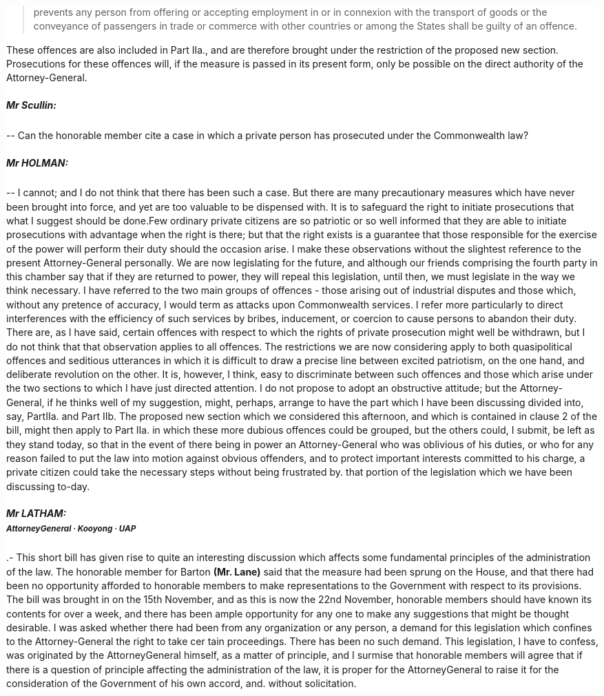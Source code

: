   >prevents any person from offering or accepting employment in or in connexion with the transport of goods or the conveyance of passengers in trade or commerce with other countries or among the States shall be guilty of an offence. 

These offences are also included in Part IIa., and are therefore brought under the restriction of the proposed new section. Prosecutions for these offences will, if the measure is passed in its present form, only be possible on the direct authority of the Attorney-General. 

##### Mr Scullin:

-- Can the honorable member cite a case in which a private person has prosecuted under the Commonwealth law? 

##### Mr HOLMAN:

-- I cannot; and I do not think that there has been such a case. But there are many precautionary measures which have never been brought into force, and yet are too valuable to be dispensed with. It is to safeguard the right to initiate prosecutions that what I suggest should be done.Few ordinary private citizens are so patriotic or so well informed that they are able to initiate prosecutions with advantage when the right is there; but that the right exists is a guarantee that those responsible for the exercise of the power will perform their duty should the occasion arise. I make these observations without the slightest reference to the present Attorney-General personally. We are now legislating for the future, and although our friends comprising the fourth party in this chamber say that if they are returned to power, they will repeal this legislation, until then, we must legislate in the way we think necessary. I have referred to the two main groups of offences - those arising out of industrial disputes and those which, without any pretence of accuracy, I would term as attacks upon Commonwealth services. I refer more particularly to direct interferences with the efficiency of such services by bribes, inducement, or coercion to cause persons to abandon their duty. There are, as I have said, certain offences with respect to which the rights of private prosecution might well be withdrawn, but I do not think that that observation applies to all offences. The restrictions we are now considering apply to both quasipolitical offences and seditious utterances in which it is difficult to draw a precise line between excited patriotism, on the one hand, and deliberate revolution on the other. It is, however, I think, easy to discriminate between such offences and those which arise under the two sections to which I have just directed attention. I do not propose to adopt an obstructive attitude; but the Attorney-General, if he thinks well of my suggestion, might, perhaps, arrange to have the part which I have been discussing divided into, say, PartIIa. and Part IIb. The proposed new section which we considered this afternoon, and which is contained in clause 2 of the bill, might then apply to Part IIa. in which these more dubious offences could be grouped, but the others could, I submit, be left as they stand today, so that in the event of there being in power an Attorney-General who was oblivious of his duties, or who for any reason failed to put the law into motion against obvious offenders, and to protect important interests committed to his charge, a private citizen could take the necessary steps without being frustrated by. that portion of the legislation which we have been discussing to-day. 

##### Mr LATHAM:<br><small class="text-muted">AttorneyGeneral &middot; Kooyong &middot; UAP</small>

.- This short bill has given rise to quite an interesting discussion which affects some fundamental principles of the administration of the law. The honorable member for Barton  **(Mr. Lane)**  said that the measure had been sprung on the House, and that there had been no opportunity afforded to honorable members to make representations to the Government with respect to its provisions. The bill was brought in on the 15th November, and as this is now the 22nd November, honorable members should have known its contents for over a week, and there has been ample opportunity for any one to make any suggestions that might be thought desirable. I was asked whether there had been from any organization or any person, a demand for this legislation which confines to the Attorney-General the right to take cer tain proceedings. There has been no such demand. This legislation, I have to confess, was originated by the AttorneyGeneral himself, as a matter of principle, and I surmise that honorable members will agree that if there is a question of principle affecting the administration of the law, it is proper for the AttorneyGeneral to raise it for the consideration of the Government of his own accord, and. without solicitation. 
